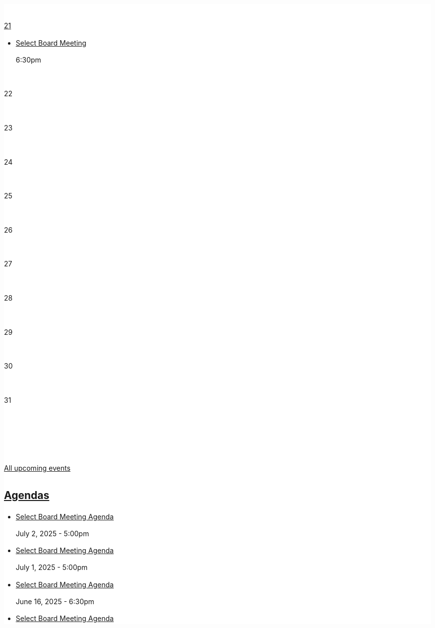  

[21](https://www.newbostonnh.gov/node/462/events/day/2025-07-21)

- [Select Board Meeting](https://www.newbostonnh.gov/select-board/events/108661)
  
  6:30pm

 

22

 

23

 

24

 

25

 

26

 

27

 

28

 

29

 

30

 

31

 

 

 

[All upcoming events](https://www.newbostonnh.gov/node/462/events/month/462/2025-07)

## [Agendas](https://www.newbostonnh.gov/node/462/agenda)

- [Select Board Meeting Agenda](https://www.newbostonnh.gov/select-board/agenda/select-board-meeting-agenda-82)
  
  July 2, 2025 - 5:00pm
- [Select Board Meeting Agenda](https://www.newbostonnh.gov/select-board/agenda/select-board-meeting-agenda-81)
  
  July 1, 2025 - 5:00pm
- [Select Board Meeting Agenda](https://www.newbostonnh.gov/select-board/agenda/select-board-meeting-agenda-80)
  
  June 16, 2025 - 6:30pm
- [Select Board Meeting Agenda](https://www.newbostonnh.gov/select-board/agenda/select-board-meeting-agenda-79)
  